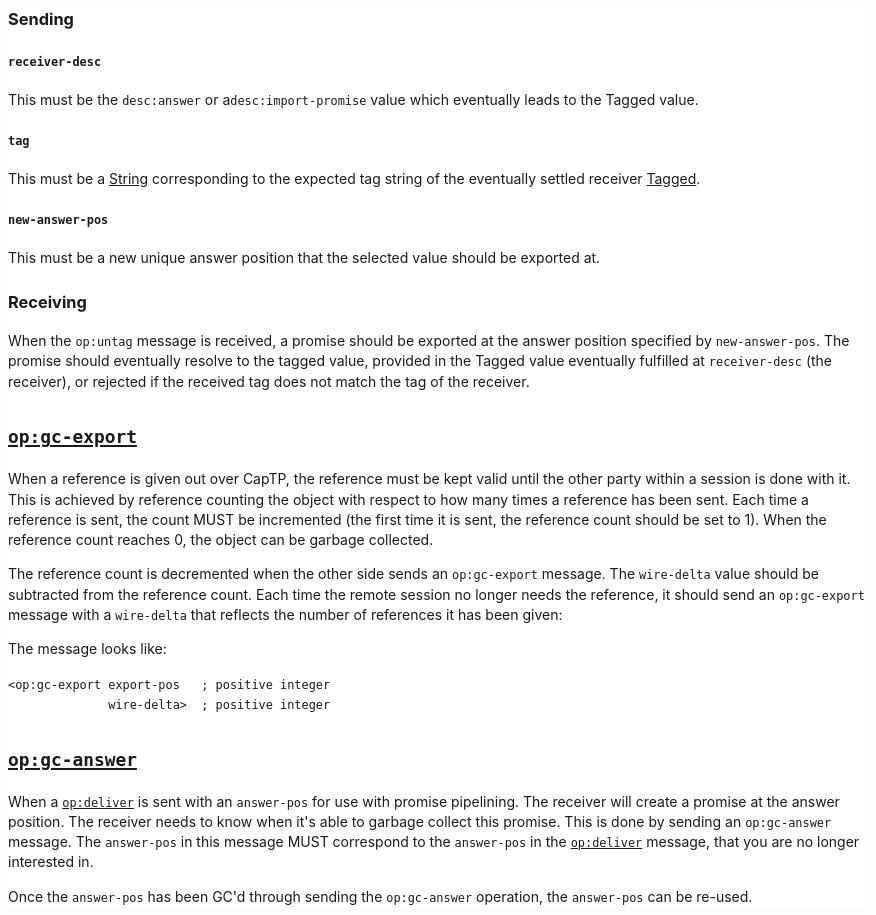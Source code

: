 ### Sending
#### `receiver-desc`
This must be the `desc:answer` or a`desc:import-promise` value which eventually
leads to the Tagged value.
#### `tag`
This must be a [String](Model.md#string) corresponding to the expected tag
string of the eventually settled receiver [Tagged](Model.md#tagged).
#### `new-answer-pos`
This must be a new unique answer position that the selected value should be
exported at.

### Receiving
When the `op:untag` message is received, a promise should be exported at the
answer position specified by `new-answer-pos`.
The promise should eventually resolve to the tagged value, provided in the
Tagged value eventually fulfilled at `receiver-desc` (the receiver), or rejected
if the received tag does not match the tag of the receiver.

## [`op:gc-export`](#opgc-export)

When a reference is given out over CapTP, the reference must be kept
valid until the other party within a session is done with it. This is
achieved by reference counting the object with respect to how many
times a reference has been sent. Each time a reference is sent, the
count MUST be incremented (the first time it is sent, the reference
count should be set to 1). When the reference count reaches 0, the
object can be garbage collected.

The reference count is decremented when the other side sends an `op:gc-export`
message. The `wire-delta` value should be subtracted from the reference count.
Each time the remote session no longer needs the reference, it should send an
`op:gc-export` message with a `wire-delta` that reflects the number of
references it has been given:

The message looks like:

```text
<op:gc-export export-pos   ; positive integer
              wire-delta>  ; positive integer
```

## [`op:gc-answer`](#opgc-answer)

When a [`op:deliver`](#opdeliver) is sent with an `answer-pos` for use with
promise pipelining. The receiver will create a promise at the answer position.
The receiver needs to know when it's able to garbage collect this promise. This
is done by sending an `op:gc-answer` message. The `answer-pos` in this message
MUST correspond to the `answer-pos` in the [`op:deliver`](#opdeliver) message,
that you are no longer interested in.

Once the `answer-pos` has been GC'd through sending the `op:gc-answer`
operation, the `answer-pos` can be re-used.
